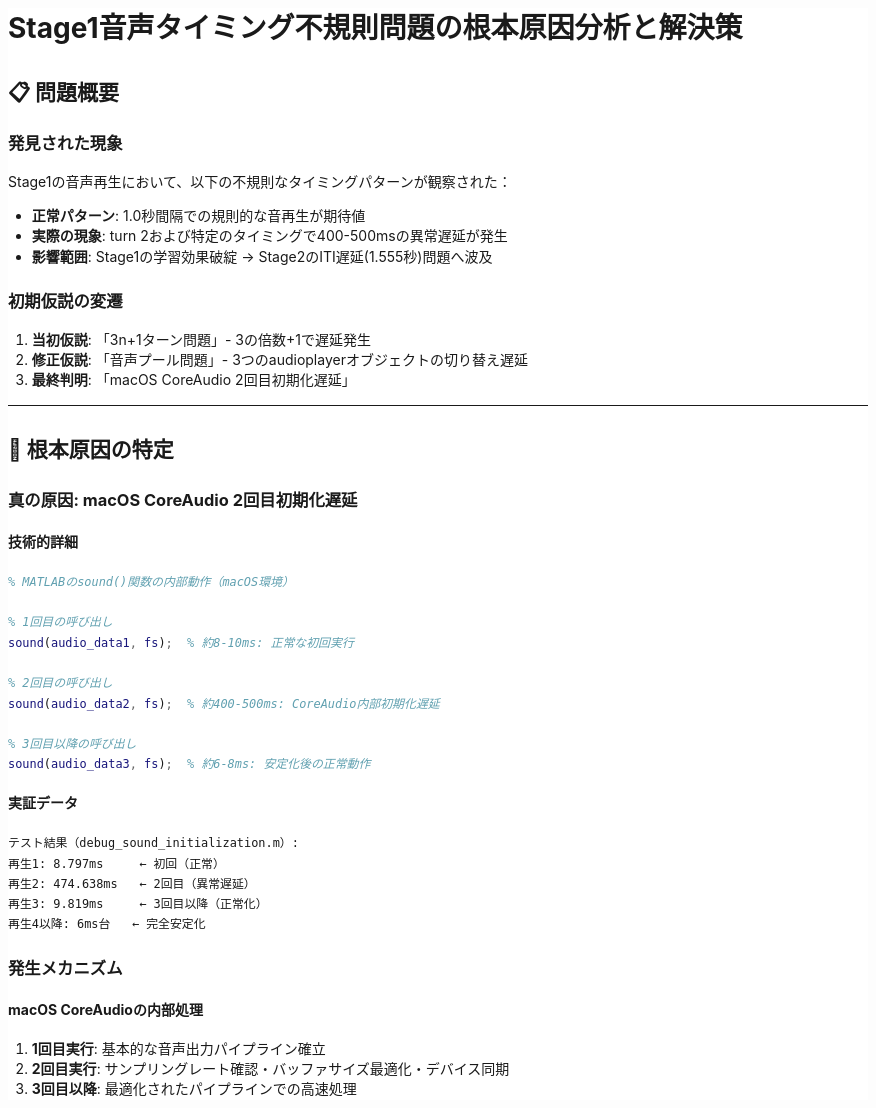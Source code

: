 # Stage1音声タイミング不規則問題の根本原因分析と解決策

## 📋 問題概要

### 発見された現象
Stage1の音声再生において、以下の不規則なタイミングパターンが観察された：

- **正常パターン**: 1.0秒間隔での規則的な音再生が期待値
- **実際の現象**: turn 2および特定のタイミングで400-500msの異常遅延が発生
- **影響範囲**: Stage1の学習効果破綻 → Stage2のITI遅延(1.555秒)問題へ波及

### 初期仮説の変遷
1. **当初仮説**: 「3n+1ターン問題」- 3の倍数+1で遅延発生
2. **修正仮説**: 「音声プール問題」- 3つのaudioplayerオブジェクトの切り替え遅延
3. **最終判明**: 「macOS CoreAudio 2回目初期化遅延」

---

## 🔬 根本原因の特定

### 真の原因: macOS CoreAudio 2回目初期化遅延

#### 技術的詳細
```matlab
% MATLABのsound()関数の内部動作（macOS環境）

% 1回目の呼び出し
sound(audio_data1, fs);  % 約8-10ms: 正常な初回実行

% 2回目の呼び出し
sound(audio_data2, fs);  % 約400-500ms: CoreAudio内部初期化遅延

% 3回目以降の呼び出し
sound(audio_data3, fs);  % 約6-8ms: 安定化後の正常動作
```

#### 実証データ
```
テスト結果（debug_sound_initialization.m）:
再生1: 8.797ms     ← 初回（正常）
再生2: 474.638ms   ← 2回目（異常遅延）
再生3: 9.819ms     ← 3回目以降（正常化）
再生4以降: 6ms台   ← 完全安定化
```

### 発生メカニズム

#### macOS CoreAudioの内部処理
1. **1回目実行**: 基本的な音声出力パイプライン確立
2. **2回目実行**: サンプリングレート確認・バッファサイズ最適化・デバイス同期
3. **3回目以降**: 最適化されたパイプラインでの高速処理
